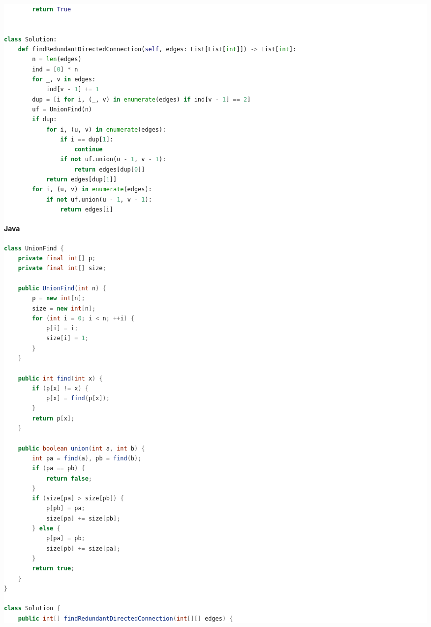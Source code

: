 ```python
        return True


class Solution:
    def findRedundantDirectedConnection(self, edges: List[List[int]]) -> List[int]:
        n = len(edges)
        ind = [0] * n
        for _, v in edges:
            ind[v - 1] += 1
        dup = [i for i, (_, v) in enumerate(edges) if ind[v - 1] == 2]
        uf = UnionFind(n)
        if dup:
            for i, (u, v) in enumerate(edges):
                if i == dup[1]:
                    continue
                if not uf.union(u - 1, v - 1):
                    return edges[dup[0]]
            return edges[dup[1]]
        for i, (u, v) in enumerate(edges):
            if not uf.union(u - 1, v - 1):
                return edges[i]
```

#### Java

```java
class UnionFind {
    private final int[] p;
    private final int[] size;

    public UnionFind(int n) {
        p = new int[n];
        size = new int[n];
        for (int i = 0; i < n; ++i) {
            p[i] = i;
            size[i] = 1;
        }
    }

    public int find(int x) {
        if (p[x] != x) {
            p[x] = find(p[x]);
        }
        return p[x];
    }

    public boolean union(int a, int b) {
        int pa = find(a), pb = find(b);
        if (pa == pb) {
            return false;
        }
        if (size[pa] > size[pb]) {
            p[pb] = pa;
            size[pa] += size[pb];
        } else {
            p[pa] = pb;
            size[pb] += size[pa];
        }
        return true;
    }
}

class Solution {
    public int[] findRedundantDirectedConnection(int[][] edges) {
```